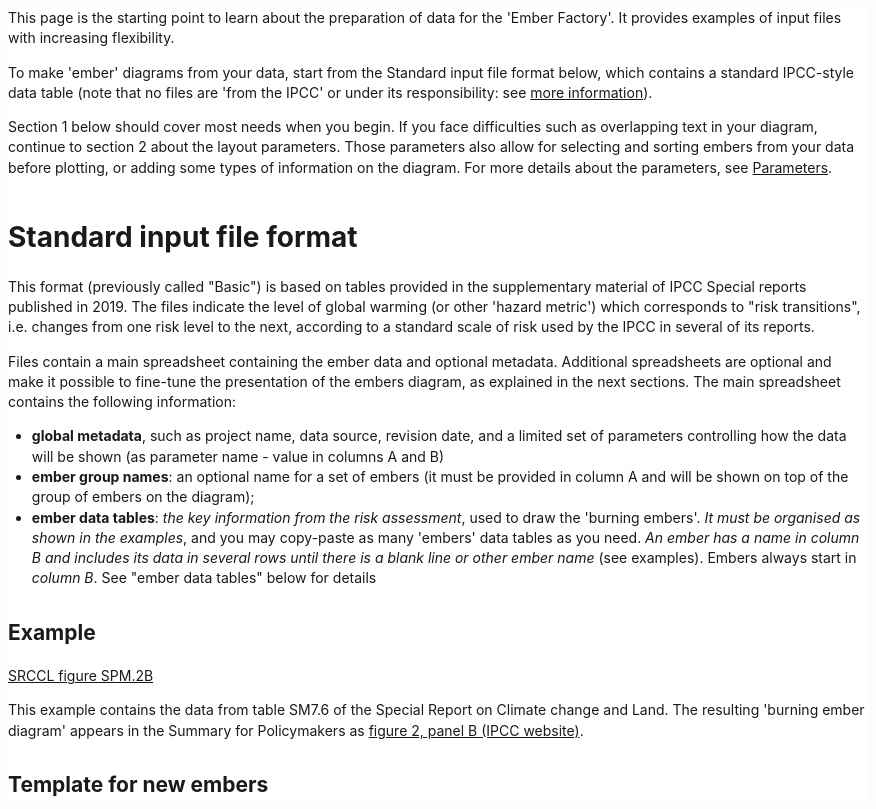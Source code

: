 This page is the starting point to learn about the preparation of data for the 'Ember Factory'. 
It provides examples of input files with increasing flexibility.

To make 'ember' diagrams from your data, start from the Standard input file format below, 
which contains a standard IPCC-style data table
(note that no files are 'from the IPCC' or under its responsibility: see [more information](../more)).

Section 1 below should cover most needs when you begin. If you face difficulties such as overlapping text in
your diagram, continue to section 2 about the layout parameters. Those parameters also allow for selecting and
sorting embers from your data before plotting, or adding some types of information on the diagram. 
For more details about the parameters, see [Parameters](parameters).

# Standard input file format 

This format (previously called "Basic") is based on tables provided in the supplementary material 
of IPCC Special reports published in 2019. The files indicate the level of global warming (or other 'hazard metric') 
which corresponds to "risk transitions", i.e. changes from one risk level to the next, 
according to a standard scale of risk used by the IPCC in several of its reports.

Files contain a main spreadsheet containing the ember data and optional metadata. 
Additional spreadsheets are optional and make it possible to fine-tune the presentation of the embers diagram, 
as explained in the next sections. The main spreadsheet contains the following information:

* **global metadata**, such as project name, data source, revision date, and a limited set of
  parameters controlling how the data will be shown (as parameter name - value in columns A and B)
* **ember group names**: an optional name for a set of embers (it must be provided in column A and
  will be shown on top of the group of embers on the diagram);
* **ember data tables**: _the key information from the risk assessment_, used to draw the 'burning embers'. 
  _It must be organised as shown in the examples_, and you may copy-paste as many 'embers' data tables as you need.
  _An ember has a name in column B and includes its data in several rows until there is a blank line or
  other ember name_ (see examples). Embers always start in _column B_. See "ember data tables" below for details

## Example

[SRCCL figure SPM.2B](examples/Basic-fmt-SRCCL.xlsx)

This example contains the data from table SM7.6 of the Special Report on Climate change and Land. 
The resulting 'burning ember diagram' appears in the Summary for Policymakers as 
[figure 2, panel B (IPCC website)](https://www.ipcc.ch/site/assets/uploads/2019/08/SPM2-approval-FINAL-1.pdf).

## Template for new embers
